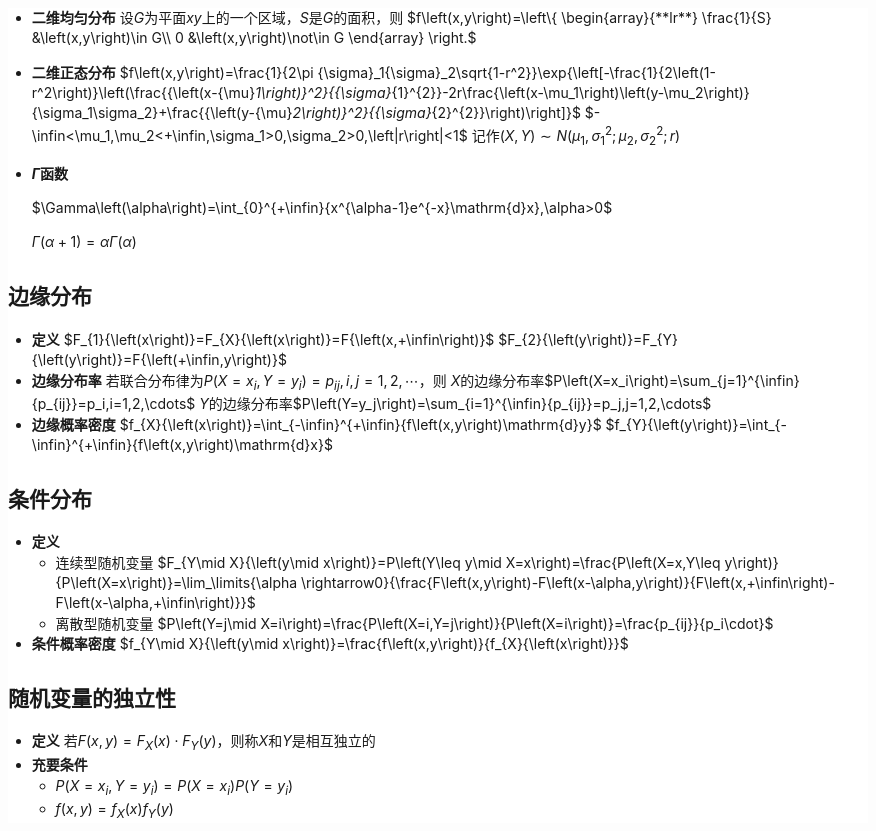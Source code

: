 - **二维均匀分布**
  设$G$为平面$xy$上的一个区域，$S$是$G$的面积，则
  $f\left(x,y\right)=\left\{
  \begin{array}{**lr**} 
  \frac{1}{S} &\left(x,y\right)\in G\\
  0 &\left(x,y\right)\not\in G
  \end{array}
  \right.$
  
- **二维正态分布**
  $f\left(x,y\right)=\frac{1}{2\pi {\sigma}_1{\sigma}_2\sqrt{1-r^2}}\exp{\left[-\frac{1}{2\left(1-r^2\right)}\left(\frac{\{\left(x-{\mu}_1\right)}^2}{\{\sigma}_{1}^{2}}-2r\frac{\left(x-\mu_1\right)\left(y-\mu_2\right)}{\sigma_1\sigma_2}+\frac{\{\left(y-{\mu}_2\right)}^2}{\{\sigma}_{2}^{2}}\right)\right]}$
  $-\infin<\mu_1,\mu_2<+\infin,\sigma_1>0,\sigma_2>0,\left|r\right|<1$
  记作$\left(X,Y\right)\sim N\left(\mu_1,\sigma_1^2;\mu_2,\sigma_2^2;r\right)$
  
- **$\Gamma$函数**

  $\Gamma\left(\alpha\right)=\int_{0}^{+\infin}{x^{\alpha-1}e^{-x}\mathrm{d}x},\alpha>0$

  $\Gamma\left(\alpha+1\right)=\alpha\Gamma\left(\alpha\right)$

## 边缘分布

- **定义**
  $F_{1}{\left(x\right)}=F_{X}{\left(x\right)}=F{\left(x,+\infin\right)}$
  $F_{2}{\left(y\right)}=F_{Y}{\left(y\right)}=F{\left(+\infin,y\right)}$
- **边缘分布率**
  若联合分布律为$P\left(X=x_i,Y=y_i\right)=p_{ij},i,j=1,2,\cdots$，则
  $X$的边缘分布率$P\left(X=x_i\right)=\sum_{j=1}^{\infin}{p_{ij}}=p_i,i=1,2,\cdots$
  $Y$的边缘分布率$P\left(Y=y_j\right)=\sum_{i=1}^{\infin}{p_{ij}}=p_j,j=1,2,\cdots$
- **边缘概率密度**
  $f_{X}{\left(x\right)}=\int_{-\infin}^{+\infin}{f\left(x,y\right)\mathrm{d}y}$
  $f_{Y}{\left(y\right)}=\int_{-\infin}^{+\infin}{f\left(x,y\right)\mathrm{d}x}$

## 条件分布

- **定义**
  - 连续型随机变量
    $F_{Y\mid X}{\left(y\mid x\right)}=P\left(Y\leq y\mid X=x\right)=\frac{P\left(X=x,Y\leq y\right)}{P\left(X=x\right)}=\lim_\limits{\alpha \rightarrow0}{\frac{F\left(x,y\right)-F\left(x-\alpha,y\right)}{F\left(x,+\infin\right)-F\left(x-\alpha,+\infin\right)}}$
  - 离散型随机变量
    $P\left(Y=j\mid X=i\right)=\frac{P\left(X=i,Y=j\right)}{P\left(X=i\right)}=\frac{p_{ij}}{p_i\cdot}$
- **条件概率密度**
  $f_{Y\mid X}{\left(y\mid x\right)}=\frac{f\left(x,y\right)}{f_{X}{\left(x\right)}}$
  
## 随机变量的独立性

- **定义**
  若$F\left(x,y\right)=F_{X}{\left(x\right)}\cdot F_{Y}{\left(y\right)}$，则称$X$和$Y$是相互独立的
- **充要条件**
  - $P\left(X=x_i,Y=y_i\right)=P\left(X=x_i\right)P\left(Y=y_i\right)$
  - $f\left(x,y\right)=f_{X}{\left(x\right)}f_{Y}{\left(y\right)}$
  